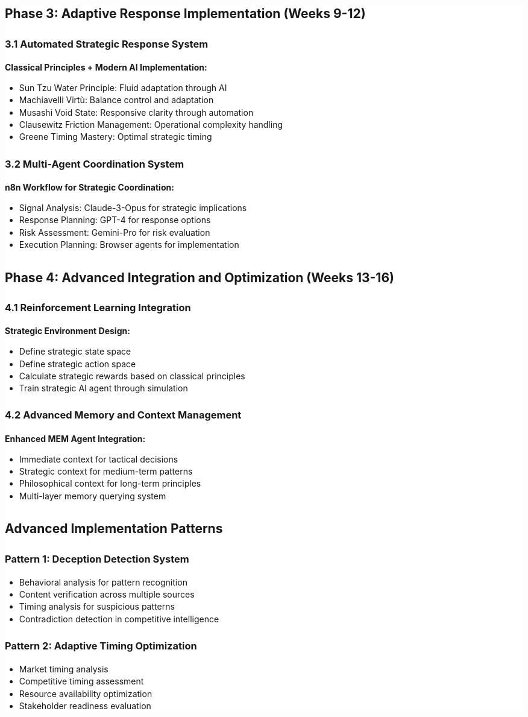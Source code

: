 ## Phase 3: Adaptive Response Implementation (Weeks 9-12)

### 3.1 Automated Strategic Response System

**Classical Principles + Modern AI Implementation:**
- Sun Tzu Water Principle: Fluid adaptation through AI
- Machiavelli Virtù: Balance control and adaptation
- Musashi Void State: Responsive clarity through automation
- Clausewitz Friction Management: Operational complexity handling
- Greene Timing Mastery: Optimal strategic timing

### 3.2 Multi-Agent Coordination System

**n8n Workflow for Strategic Coordination:**
- Signal Analysis: Claude-3-Opus for strategic implications
- Response Planning: GPT-4 for response options
- Risk Assessment: Gemini-Pro for risk evaluation
- Execution Planning: Browser agents for implementation

## Phase 4: Advanced Integration and Optimization (Weeks 13-16)

### 4.1 Reinforcement Learning Integration

**Strategic Environment Design:**
- Define strategic state space
- Define strategic action space
- Calculate strategic rewards based on classical principles
- Train strategic AI agent through simulation

### 4.2 Advanced Memory and Context Management

**Enhanced MEM Agent Integration:**
- Immediate context for tactical decisions
- Strategic context for medium-term patterns
- Philosophical context for long-term principles
- Multi-layer memory querying system

## Advanced Implementation Patterns

### Pattern 1: Deception Detection System
- Behavioral analysis for pattern recognition
- Content verification across multiple sources
- Timing analysis for suspicious patterns
- Contradiction detection in competitive intelligence

### Pattern 2: Adaptive Timing Optimization
- Market timing analysis
- Competitive timing assessment
- Resource availability optimization
- Stakeholder readiness evaluation
